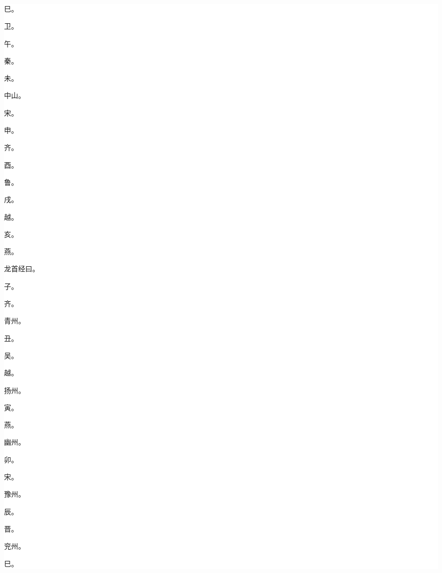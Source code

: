 巳。

卫。

午。

秦。

未。

中山。

宋。

申。

齐。

酉。

鲁。

戌。

越。

亥。

燕。

龙首经曰。

子。

齐。

青州。

丑。

吴。

越。

扬州。

寅。

燕。

幽州。

卯。

宋。

豫州。

辰。

晋。

兖州。

巳。
